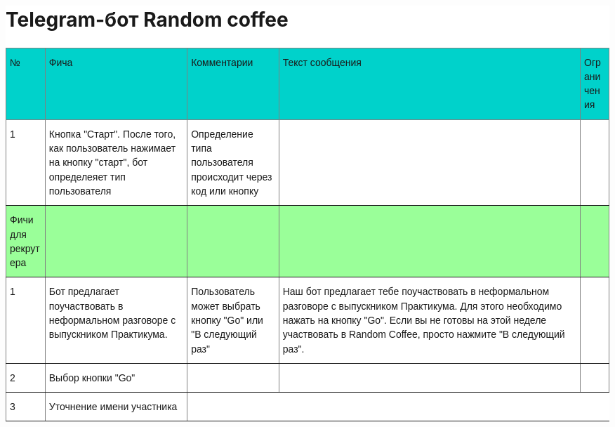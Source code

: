 # Telegram-бот Random coffee

<style type="text/css">
.tg  {border-collapse:collapse;border-spacing:0;}
.tg td{border-color:black;border-style:solid;border-width:1px;font-family:Arial, sans-serif;font-size:14px;
  overflow:hidden;padding:10px 5px;word-break:normal;}
.tg th{border-color:black;border-style:solid;border-width:1px;font-family:Arial, sans-serif;font-size:14px;
  font-weight:normal;overflow:hidden;padding:10px 5px;word-break:normal;}
.tg .tg-item{background-color:#00d2cb;border-color:inherit;text-align:left;vertical-align:top}
.tg .tg-7od5{background-color:#9aff99;border-color:inherit;text-align:left;vertical-align:top}
.tg .tg-0pky{border-color:inherit;text-align:left;vertical-align:top}
</style>
<table class="tg">
<thead>
  <tr>
    <th class="tg-item">№</th>
    <th class="tg-item">Фича</th>
    <th class="tg-item">Комментарии</th>
    <th class="tg-item">Текст сообщения</th>
    <th class="tg-item">Ограничения</th>
  </tr>
</thead>
<tbody>
  <tr>
    <td class="tg-0pky">1</td>
    <td class="tg-0pky">Кнопка "Старт".  После того, как пользователь нажимает на кнопку "старт", бот определеяет тип пользователя</td>
    <td class="tg-0pky">Определение типа пользователя происходит через код или кнопку</td>
    <td class="tg-0pky"></td>
    <td class="tg-0pky"></td>
  </tr>
  <tr>
    <td class="tg-7od5">Фичи для рекрутера</td>
    <td class="tg-7od5"></td>
    <td class="tg-7od5"></td>
    <td class="tg-7od5"></td>
    <td class="tg-7od5"></td>
  </tr>
  <tr>
    <td class="tg-0pky">1</td>
    <td class="tg-0pky">Бот предлагает поучаствовать в неформальном разговоре с выпускником Практикума.</td>
    <td class="tg-0pky">Пользователь может выбрать кнопку "Go" или "В следующий раз"</td>
    <td class="tg-0pky">Наш бот предлагает тебе поучаствовать в неформальном разговоре с выпускником Практикума. Для этого необходимо нажать на кнопку "Go". Если вы не готовы на этой неделе участвовать в Random Coffee, просто нажмите "В следующий раз".</td>
    <td class="tg-0pky"></td>
  </tr>
  <tr>
    <td class="tg-0pky">2</td>
    <td class="tg-0pky">Выбор кнопки "Go"</td>
    <td class="tg-0pky"></td>
    <td class="tg-0pky"></td>
    <td class="tg-0pky"></td>
  </tr>
  <tr>
    <td class="tg-0pky">3</td>
    <td class="tg-0pky">Уточнение имени участника</td>